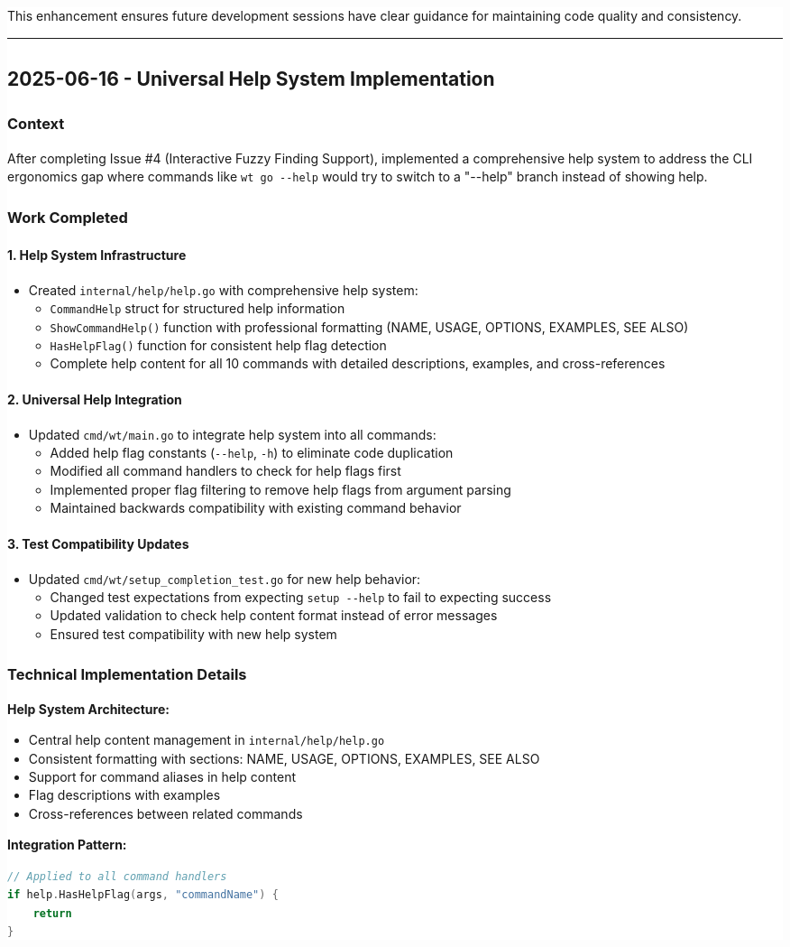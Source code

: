 This enhancement ensures future development sessions have clear guidance for maintaining code quality and consistency.

---

## 2025-06-16 - Universal Help System Implementation

### Context
After completing Issue #4 (Interactive Fuzzy Finding Support), implemented a comprehensive help system to address the CLI ergonomics gap where commands like `wt go --help` would try to switch to a "--help" branch instead of showing help.

### Work Completed

#### 1. **Help System Infrastructure**
- Created `internal/help/help.go` with comprehensive help system:
  - `CommandHelp` struct for structured help information
  - `ShowCommandHelp()` function with professional formatting (NAME, USAGE, OPTIONS, EXAMPLES, SEE ALSO)
  - `HasHelpFlag()` function for consistent help flag detection
  - Complete help content for all 10 commands with detailed descriptions, examples, and cross-references

#### 2. **Universal Help Integration**
- Updated `cmd/wt/main.go` to integrate help system into all commands:
  - Added help flag constants (`--help`, `-h`) to eliminate code duplication
  - Modified all command handlers to check for help flags first
  - Implemented proper flag filtering to remove help flags from argument parsing
  - Maintained backwards compatibility with existing command behavior

#### 3. **Test Compatibility Updates**
- Updated `cmd/wt/setup_completion_test.go` for new help behavior:
  - Changed test expectations from expecting `setup --help` to fail to expecting success
  - Updated validation to check help content format instead of error messages
  - Ensured test compatibility with new help system

### Technical Implementation Details

**Help System Architecture:**
- Central help content management in `internal/help/help.go`
- Consistent formatting with sections: NAME, USAGE, OPTIONS, EXAMPLES, SEE ALSO
- Support for command aliases in help content
- Flag descriptions with examples
- Cross-references between related commands

**Integration Pattern:**
```go
// Applied to all command handlers
if help.HasHelpFlag(args, "commandName") {
    return
}
```
